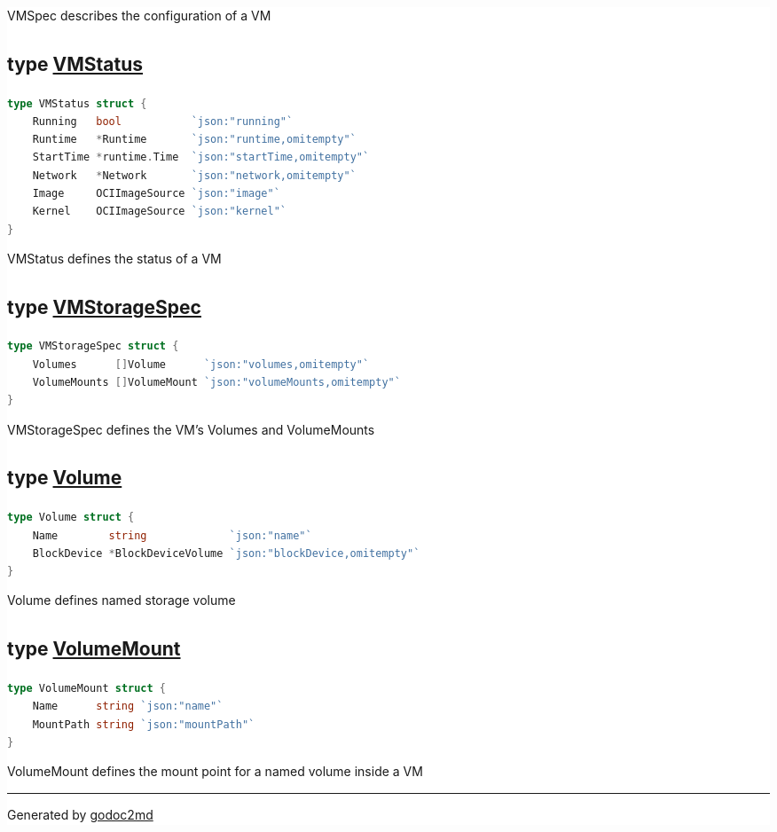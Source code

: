 VMSpec describes the configuration of a VM

## <a name="VMStatus">type</a> [VMStatus](https://github.com/weaveworks/ignite/tree/master/pkg/apis/ignite/v1alpha3/types.go?s=8785:9096#L241)

``` go
type VMStatus struct {
    Running   bool           `json:"running"`
    Runtime   *Runtime       `json:"runtime,omitempty"`
    StartTime *runtime.Time  `json:"startTime,omitempty"`
    Network   *Network       `json:"network,omitempty"`
    Image     OCIImageSource `json:"image"`
    Kernel    OCIImageSource `json:"kernel"`
}
```

VMStatus defines the status of a VM

## <a name="VMStorageSpec">type</a> [VMStorageSpec](https://github.com/weaveworks/ignite/tree/master/pkg/apis/ignite/v1alpha3/types.go?s=7343:7487#L191)

``` go
type VMStorageSpec struct {
    Volumes      []Volume      `json:"volumes,omitempty"`
    VolumeMounts []VolumeMount `json:"volumeMounts,omitempty"`
}
```

VMStorageSpec defines the VM’s Volumes and VolumeMounts

## <a name="Volume">type</a> [Volume](https://github.com/weaveworks/ignite/tree/master/pkg/apis/ignite/v1alpha3/types.go?s=7528:7659#L197)

``` go
type Volume struct {
    Name        string             `json:"name"`
    BlockDevice *BlockDeviceVolume `json:"blockDevice,omitempty"`
}
```

Volume defines named storage volume

## <a name="VolumeMount">type</a> [VolumeMount](https://github.com/weaveworks/ignite/tree/master/pkg/apis/ignite/v1alpha3/types.go?s=7849:7945#L208)

``` go
type VolumeMount struct {
    Name      string `json:"name"`
    MountPath string `json:"mountPath"`
}
```

VolumeMount defines the mount point for a named volume inside a VM

-----

Generated by [godoc2md](http://godoc.org/github.com/davecheney/godoc2md)
